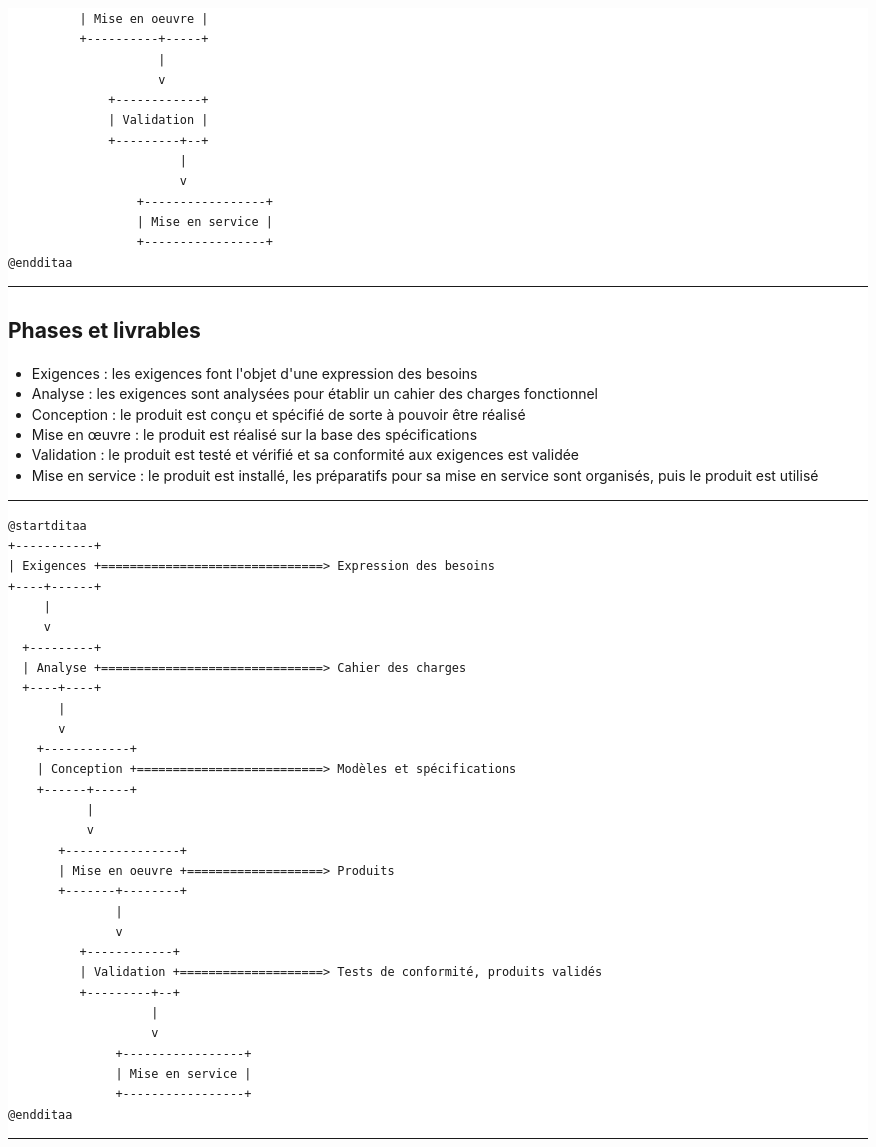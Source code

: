 ```plantuml
          | Mise en oeuvre |
          +----------+-----+
                     |
                     v
              +------------+
              | Validation |
              +---------+--+
                        |
                        v
                  +-----------------+
                  | Mise en service |
                  +-----------------+
@endditaa
```

---

## Phases et livrables

- Exigences : les exigences font l'objet d'une expression des besoins
- Analyse : les exigences sont analysées pour établir un cahier des charges fonctionnel
- Conception : le produit est conçu et spécifié de sorte à pouvoir être réalisé
- Mise en œuvre : le produit est réalisé sur la base des spécifications
- Validation : le produit est testé et vérifié et sa conformité aux exigences est validée
- Mise en service : le produit est installé, les préparatifs pour sa mise en service sont organisés, puis le produit est utilisé

---

```plantuml
@startditaa
+-----------+
| Exigences +===============================> Expression des besoins
+----+------+
     |
     v
  +---------+
  | Analyse +===============================> Cahier des charges
  +----+----+
       |
       v
    +------------+
    | Conception +==========================> Modèles et spécifications
    +------+-----+
           |
           v
       +----------------+
       | Mise en oeuvre +===================> Produits
       +-------+--------+
               |
               v
          +------------+
          | Validation +====================> Tests de conformité, produits validés
          +---------+--+
                    |
                    v
               +-----------------+
               | Mise en service |
               +-----------------+
@endditaa
```

---